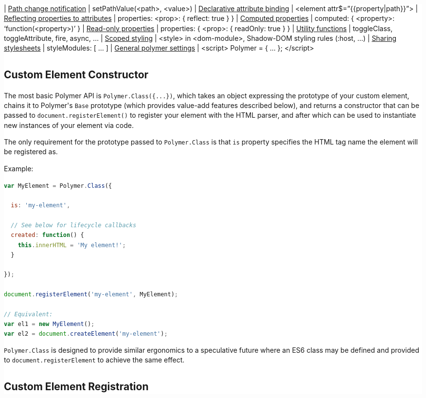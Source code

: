| [Path change notification](#set-path) | setPathValue(\<path>, \<value>)
| [Declarative attribute binding](#attribute-binding) | \<element attr$=”{{property\|path}}”>
| [Reflecting properties to attributes](#attribute-reflection) | properties: \<prop>: { reflect: true } }
| [Computed properties](#computed-properties) | computed: { \<property>: ‘function(\<property>)’ }
| [Read-only properties](#read-only) |  properties: { \<prop>: { readOnly: true } }
| [Utility functions](#utility-functions) | toggleClass, toggleAttribute, fire, async, …
| [Scoped styling](#scoped-styling) | \<style> in \<dom-module>, Shadow-DOM styling rules (:host, ...)
| [Sharing stylesheets](#shared-stylesheets) | styleModules: [ ... ]
| [General polymer settings](#settings) | \<script> Polymer = { ... }; \</script>


<a name="element-constructor"></a>
## Custom Element Constructor

The most basic Polymer API is `Polymer.Class({...})`, which takes an object expressing the prototype of your custom element, chains it to Polymer's `Base` prototype (which provides value-add features described below), and returns a constructor that can be passed to `document.registerElement()` to register your element with the HTML parser, and after which can be used to instantiate new instances of your element via code.

The only requirement for the prototype passed to `Polymer.Class` is that `is` property specifies the HTML tag name the element will be registered as.

Example:

```js
var MyElement = Polymer.Class({

  is: 'my-element',

  // See below for lifecycle callbacks
  created: function() {
    this.innerHTML = 'My element!';
  }

});

document.registerElement('my-element', MyElement);

// Equivalent:
var el1 = new MyElement();
var el2 = document.createElement('my-element');
```

`Polymer.Class` is designed to provide similar ergonomics to a speculative future where an ES6 class may be defined and provided to `document.registerElement` to achieve the same effect.

<a name="register-element"></a>
## Custom Element Registration
